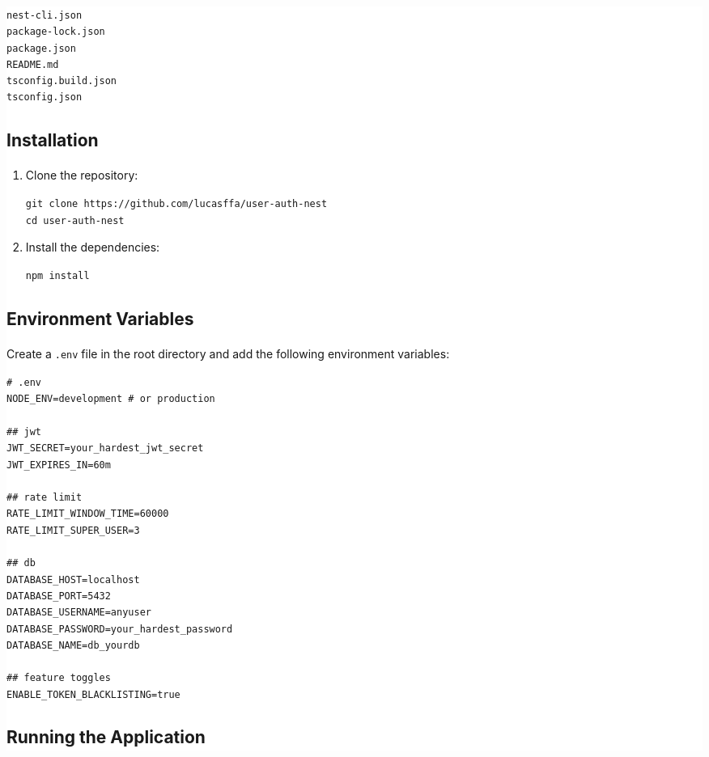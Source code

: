 ```
nest-cli.json
package-lock.json
package.json
README.md
tsconfig.build.json
tsconfig.json
```

## Installation

1. Clone the repository:

   ```
   git clone https://github.com/lucasffa/user-auth-nest
   cd user-auth-nest
   ```

2. Install the dependencies:

   ```
   npm install
   ```

## Environment Variables

Create a `.env` file in the root directory and add the following environment variables:

```
# .env
NODE_ENV=development # or production

## jwt
JWT_SECRET=your_hardest_jwt_secret
JWT_EXPIRES_IN=60m

## rate limit
RATE_LIMIT_WINDOW_TIME=60000
RATE_LIMIT_SUPER_USER=3

## db
DATABASE_HOST=localhost
DATABASE_PORT=5432
DATABASE_USERNAME=anyuser
DATABASE_PASSWORD=your_hardest_password
DATABASE_NAME=db_yourdb

## feature toggles
ENABLE_TOKEN_BLACKLISTING=true

```

## Running the Application
